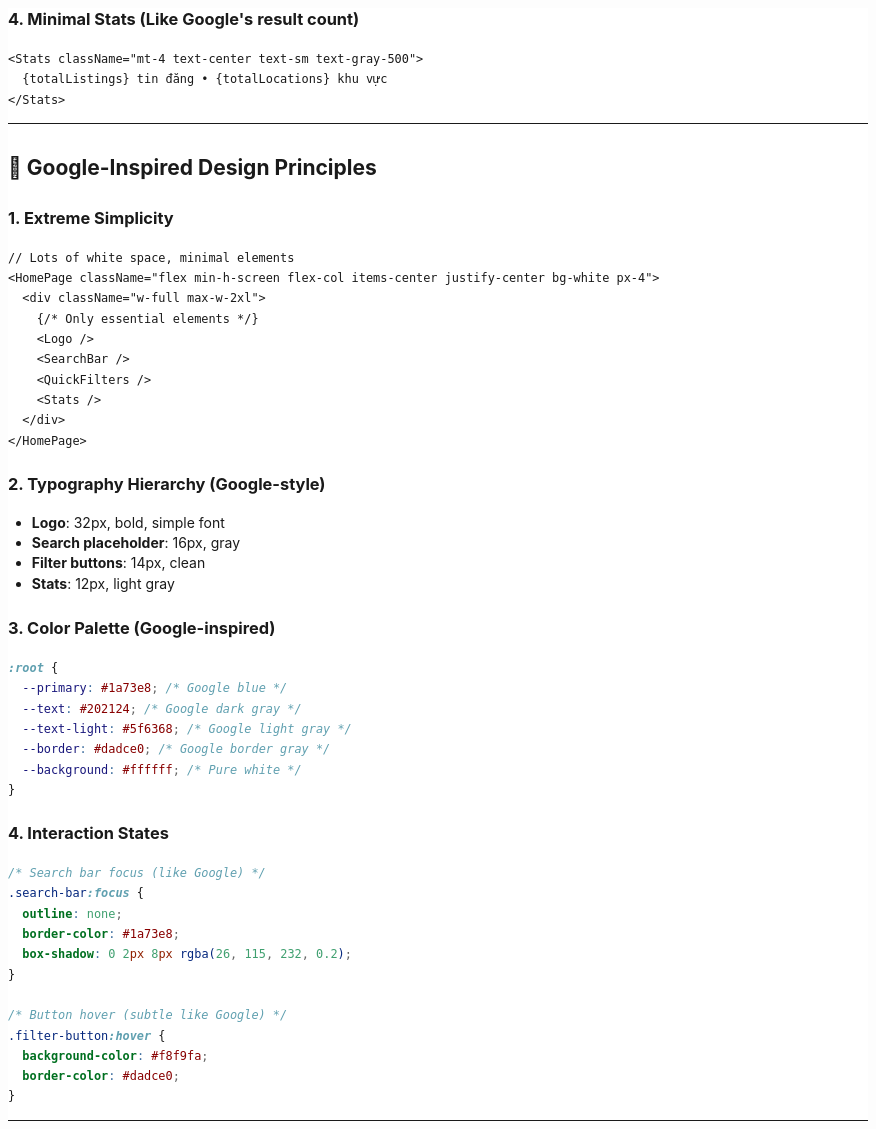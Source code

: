 ### **4. Minimal Stats** (Like Google's result count)

```tsx
<Stats className="mt-4 text-center text-sm text-gray-500">
  {totalListings} tin đăng • {totalLocations} khu vực
</Stats>
```

---

## 🎨 **Google-Inspired Design Principles**

### **1. Extreme Simplicity**

```tsx
// Lots of white space, minimal elements
<HomePage className="flex min-h-screen flex-col items-center justify-center bg-white px-4">
  <div className="w-full max-w-2xl">
    {/* Only essential elements */}
    <Logo />
    <SearchBar />
    <QuickFilters />
    <Stats />
  </div>
</HomePage>
```

### **2. Typography Hierarchy** (Google-style)

- **Logo**: 32px, bold, simple font
- **Search placeholder**: 16px, gray
- **Filter buttons**: 14px, clean
- **Stats**: 12px, light gray

### **3. Color Palette** (Google-inspired)

```css
:root {
  --primary: #1a73e8; /* Google blue */
  --text: #202124; /* Google dark gray */
  --text-light: #5f6368; /* Google light gray */
  --border: #dadce0; /* Google border gray */
  --background: #ffffff; /* Pure white */
}
```

### **4. Interaction States**

```css
/* Search bar focus (like Google) */
.search-bar:focus {
  outline: none;
  border-color: #1a73e8;
  box-shadow: 0 2px 8px rgba(26, 115, 232, 0.2);
}

/* Button hover (subtle like Google) */
.filter-button:hover {
  background-color: #f8f9fa;
  border-color: #dadce0;
}
```

---